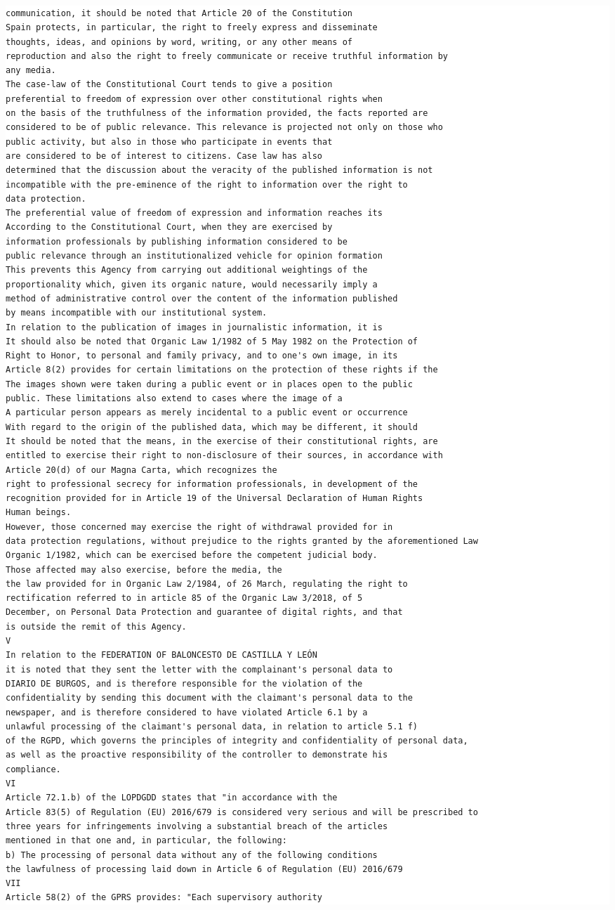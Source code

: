 ```
communication, it should be noted that Article 20 of the Constitution
Spain protects, in particular, the right to freely express and disseminate
thoughts, ideas, and opinions by word, writing, or any other means of
reproduction and also the right to freely communicate or receive truthful information by
any media.
The case-law of the Constitutional Court tends to give a position
preferential to freedom of expression over other constitutional rights when
on the basis of the truthfulness of the information provided, the facts reported are
considered to be of public relevance. This relevance is projected not only on those who
public activity, but also in those who participate in events that
are considered to be of interest to citizens. Case law has also
determined that the discussion about the veracity of the published information is not
incompatible with the pre-eminence of the right to information over the right to
data protection.
The preferential value of freedom of expression and information reaches its
According to the Constitutional Court, when they are exercised by
information professionals by publishing information considered to be
public relevance through an institutionalized vehicle for opinion formation
This prevents this Agency from carrying out additional weightings of the
proportionality which, given its organic nature, would necessarily imply a
method of administrative control over the content of the information published
by means incompatible with our institutional system.
In relation to the publication of images in journalistic information, it is
It should also be noted that Organic Law 1/1982 of 5 May 1982 on the Protection of
Right to Honor, to personal and family privacy, and to one's own image, in its
Article 8(2) provides for certain limitations on the protection of these rights if the
The images shown were taken during a public event or in places open to the public
public. These limitations also extend to cases where the image of a
A particular person appears as merely incidental to a public event or occurrence
With regard to the origin of the published data, which may be different, it should
It should be noted that the means, in the exercise of their constitutional rights, are
entitled to exercise their right to non-disclosure of their sources, in accordance with
Article 20(d) of our Magna Carta, which recognizes the
right to professional secrecy for information professionals, in development of the
recognition provided for in Article 19 of the Universal Declaration of Human Rights
Human beings.
However, those concerned may exercise the right of withdrawal provided for in
data protection regulations, without prejudice to the rights granted by the aforementioned Law
Organic 1/1982, which can be exercised before the competent judicial body.
Those affected may also exercise, before the media, the
the law provided for in Organic Law 2/1984, of 26 March, regulating the right to
rectification referred to in article 85 of the Organic Law 3/2018, of 5
December, on Personal Data Protection and guarantee of digital rights, and that
is outside the remit of this Agency.
V
In relation to the FEDERATION OF BALONCESTO DE CASTILLA Y LEÓN
it is noted that they sent the letter with the complainant's personal data to
DIARIO DE BURGOS, and is therefore responsible for the violation of the
confidentiality by sending this document with the claimant's personal data to the
newspaper, and is therefore considered to have violated Article 6.1 by a
unlawful processing of the claimant's personal data, in relation to article 5.1 f)
of the RGPD, which governs the principles of integrity and confidentiality of personal data,
as well as the proactive responsibility of the controller to demonstrate his
compliance.
VI
Article 72.1.b) of the LOPDGDD states that "in accordance with the
Article 83(5) of Regulation (EU) 2016/679 is considered very serious and will be prescribed to
three years for infringements involving a substantial breach of the articles
mentioned in that one and, in particular, the following:
b) The processing of personal data without any of the following conditions
the lawfulness of processing laid down in Article 6 of Regulation (EU) 2016/679
VII
Article 58(2) of the GPRS provides: "Each supervisory authority
```